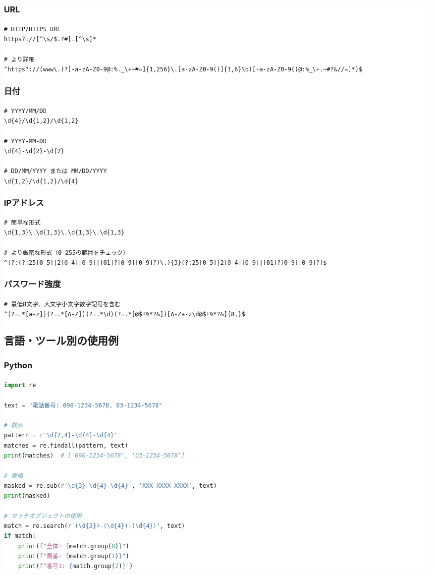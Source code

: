 ### URL

```regex
# HTTP/HTTPS URL
https?://[^\s/$.?#].[^\s]*

# より詳細
^https?://(www\.)?[-a-zA-Z0-9@:%._\+~#=]{1,256}\.[a-zA-Z0-9()]{1,6}\b([-a-zA-Z0-9()@:%_\+.~#?&//=]*)$
```

### 日付

```regex
# YYYY/MM/DD
\d{4}/\d{1,2}/\d{1,2}

# YYYY-MM-DD
\d{4}-\d{2}-\d{2}

# DD/MM/YYYY または MM/DD/YYYY
\d{1,2}/\d{1,2}/\d{4}
```

### IPアドレス

```regex
# 簡単な形式
\d{1,3}\.\d{1,3}\.\d{1,3}\.\d{1,3}

# より厳密な形式（0-255の範囲をチェック）
^(?:(?:25[0-5]|2[0-4][0-9]|[01]?[0-9][0-9]?)\.){3}(?:25[0-5]|2[0-4][0-9]|[01]?[0-9][0-9]?)$
```

### パスワード強度

```regex
# 最低8文字、大文字小文字数字記号を含む
^(?=.*[a-z])(?=.*[A-Z])(?=.*\d)(?=.*[@$!%*?&])[A-Za-z\d@$!%*?&]{8,}$
```

## 言語・ツール別の使用例

### Python

```python
import re

text = "電話番号: 090-1234-5678, 03-1234-5678"

# 検索
pattern = r'\d{2,4}-\d{4}-\d{4}'
matches = re.findall(pattern, text)
print(matches)  # ['090-1234-5678', '03-1234-5678']

# 置換
masked = re.sub(r'\d{3}-\d{4}-\d{4}', 'XXX-XXXX-XXXX', text)
print(masked)

# マッチオブジェクトの使用
match = re.search(r'(\d{3})-(\d{4})-(\d{4})', text)
if match:
    print(f"全体: {match.group(0)}")
    print(f"局番: {match.group(1)}")
    print(f"番号1: {match.group(2)}")
```
